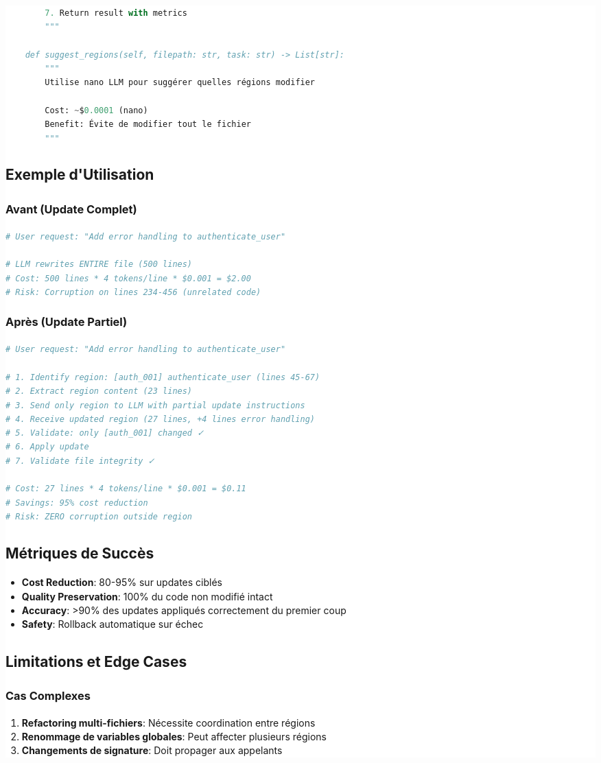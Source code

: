 ```python
        7. Return result with metrics
        """

    def suggest_regions(self, filepath: str, task: str) -> List[str]:
        """
        Utilise nano LLM pour suggérer quelles régions modifier

        Cost: ~$0.0001 (nano)
        Benefit: Évite de modifier tout le fichier
        """
```

## Exemple d'Utilisation

### Avant (Update Complet)
```python
# User request: "Add error handling to authenticate_user"

# LLM rewrites ENTIRE file (500 lines)
# Cost: 500 lines * 4 tokens/line * $0.001 = $2.00
# Risk: Corruption on lines 234-456 (unrelated code)
```

### Après (Update Partiel)
```python
# User request: "Add error handling to authenticate_user"

# 1. Identify region: [auth_001] authenticate_user (lines 45-67)
# 2. Extract region content (23 lines)
# 3. Send only region to LLM with partial update instructions
# 4. Receive updated region (27 lines, +4 lines error handling)
# 5. Validate: only [auth_001] changed ✓
# 6. Apply update
# 7. Validate file integrity ✓

# Cost: 27 lines * 4 tokens/line * $0.001 = $0.11
# Savings: 95% cost reduction
# Risk: ZERO corruption outside region
```

## Métriques de Succès

- **Cost Reduction**: 80-95% sur updates ciblés
- **Quality Preservation**: 100% du code non modifié intact
- **Accuracy**: >90% des updates appliqués correctement du premier coup
- **Safety**: Rollback automatique sur échec

## Limitations et Edge Cases

### Cas Complexes
1. **Refactoring multi-fichiers**: Nécessite coordination entre régions
2. **Renommage de variables globales**: Peut affecter plusieurs régions
3. **Changements de signature**: Doit propager aux appelants
